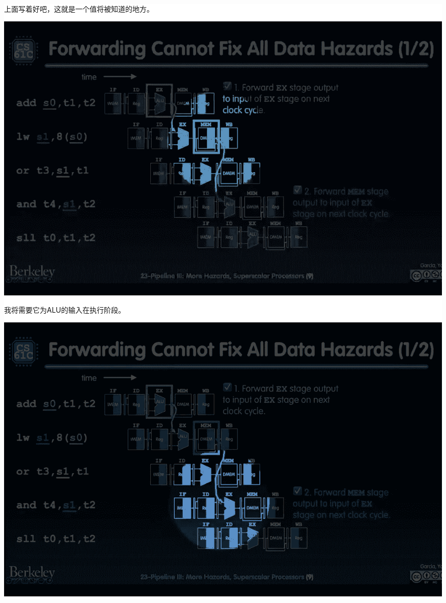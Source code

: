 上面写着好吧，这就是一个值将被知道的地方。

![](img/0967f31ff5224396c692e8fbbdc5f20c_117.png)

我将需要它为ALU的输入在执行阶段。

![](img/0967f31ff5224396c692e8fbbdc5f20c_119.png)
